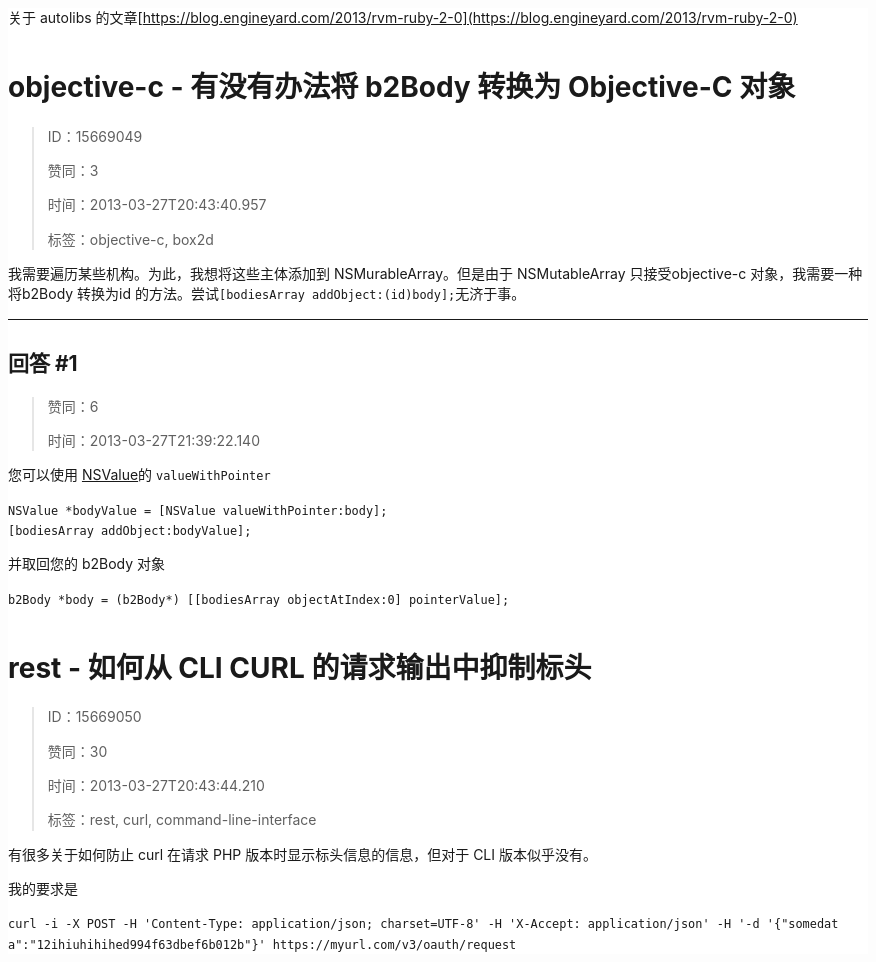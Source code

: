 关于 autolibs 的文章[https://blog.engineyard.com/2013/rvm-ruby-2-0](https://blog.engineyard.com/2013/rvm-ruby-2-0)

# objective-c - 有没有办法将 b2Body 转换为 Objective-C 对象

> ID：15669049
> 
> 赞同：3
> 
> 时间：2013-03-27T20:43:40.957
> 
> 标签：objective-c, box2d

我需要遍历某些机构。为此，我想将这些主体添加到 NSMurableArray。但是由于 NSMutableArray 只接受objective-c 对象，我需要一种将b2Body 转换为id 的方法。尝试`[bodiesArray addObject:(id)body];`无济于事。

* * *

## 回答 #1

> 赞同：6
> 
> 时间：2013-03-27T21:39:22.140

您可以使用 [NSValue](https://developer.apple.com/library/mac/#documentation/Cocoa/Reference/Foundation/Classes/NSValue_Class/Reference/Reference.html)的 `valueWithPointer`

```
NSValue *bodyValue = [NSValue valueWithPointer:body];
[bodiesArray addObject:bodyValue]; 
```

并取回您的 b2Body 对象

```
b2Body *body = (b2Body*) [[bodiesArray objectAtIndex:0] pointerValue]; 
```

# rest - 如何从 CLI CURL 的请求输出中抑制标头

> ID：15669050
> 
> 赞同：30
> 
> 时间：2013-03-27T20:43:44.210
> 
> 标签：rest, curl, command-line-interface

有很多关于如何防止 curl 在请求 PHP 版本时显示标头信息的信息，但对于 CLI 版本似乎没有。

我的要求是

```
curl -i -X POST -H 'Content-Type: application/json; charset=UTF-8' -H 'X-Accept: application/json' -H '-d '{"somedata":"12ihiuhihihed994f63dbef6b012b"}' https://myurl.com/v3/oauth/request 
```
